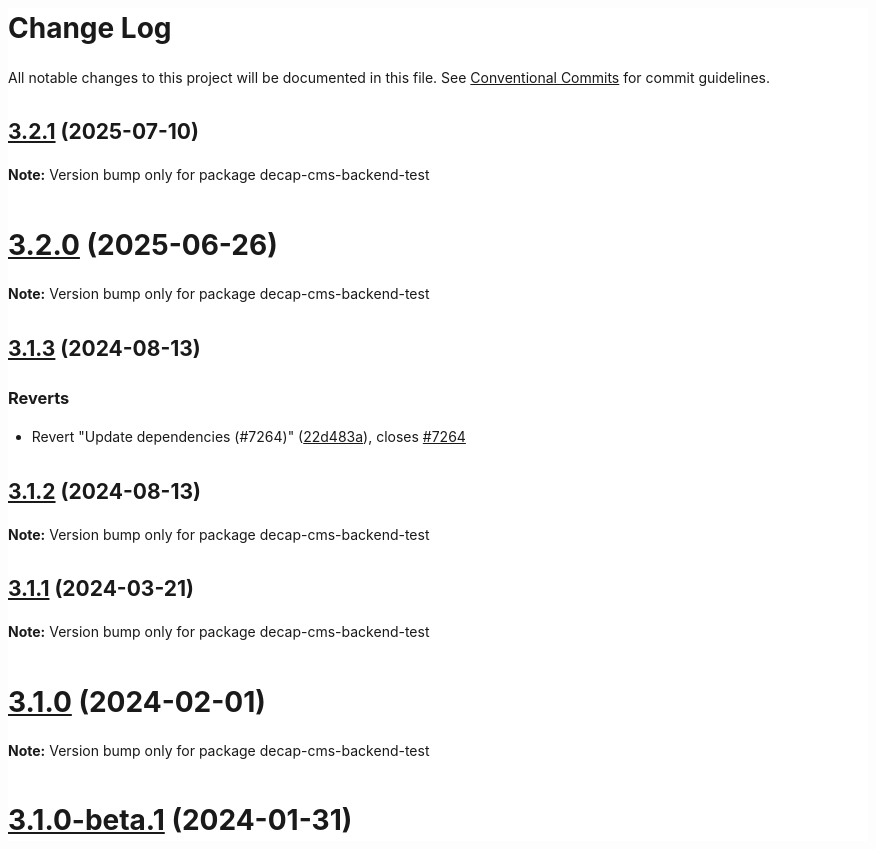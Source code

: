 # Change Log

All notable changes to this project will be documented in this file.
See [Conventional Commits](https://conventionalcommits.org) for commit guidelines.

## [3.2.1](https://github.com/decaporg/decap-cms/compare/decap-cms-backend-test@3.2.0...decap-cms-backend-test@3.2.1) (2025-07-10)

**Note:** Version bump only for package decap-cms-backend-test

# [3.2.0](https://github.com/decaporg/decap-cms/compare/decap-cms-backend-test@3.1.3...decap-cms-backend-test@3.2.0) (2025-06-26)

**Note:** Version bump only for package decap-cms-backend-test

## [3.1.3](https://github.com/decaporg/decap-cms/compare/decap-cms-backend-test@3.1.2...decap-cms-backend-test@3.1.3) (2024-08-13)

### Reverts

- Revert "Update dependencies (#7264)" ([22d483a](https://github.com/decaporg/decap-cms/commit/22d483a5b0c654071ae05735ac4f49abdc13d38c)), closes [#7264](https://github.com/decaporg/decap-cms/issues/7264)

## [3.1.2](https://github.com/decaporg/decap-cms/compare/decap-cms-backend-test@3.1.1...decap-cms-backend-test@3.1.2) (2024-08-13)

**Note:** Version bump only for package decap-cms-backend-test

## [3.1.1](https://github.com/decaporg/decap-cms/compare/decap-cms-backend-test@3.1.0-beta.1...decap-cms-backend-test@3.1.1) (2024-03-21)

**Note:** Version bump only for package decap-cms-backend-test

# [3.1.0](https://github.com/decaporg/decap-cms/compare/decap-cms-backend-test@3.1.0-beta.1...decap-cms-backend-test@3.1.0) (2024-02-01)

**Note:** Version bump only for package decap-cms-backend-test

# [3.1.0-beta.1](https://github.com/decaporg/decap-cms/compare/decap-cms-backend-test@3.1.0-beta.0...decap-cms-backend-test@3.1.0-beta.1) (2024-01-31)
